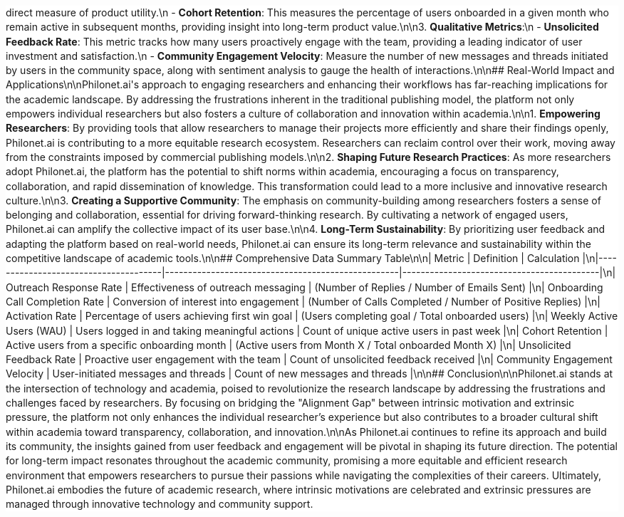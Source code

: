 direct measure of product utility.\n   - **Cohort Retention**: This measures the percentage of users onboarded in a given month who remain active in subsequent months, providing insight into long-term product value.\n\n3. **Qualitative Metrics**:\n   - **Unsolicited Feedback Rate**: This metric tracks how many users proactively engage with the team, providing a leading indicator of user investment and satisfaction.\n   - **Community Engagement Velocity**: Measure the number of new messages and threads initiated by users in the community space, along with sentiment analysis to gauge the health of interactions.\n\n## Real-World Impact and Applications\n\nPhilonet.ai's approach to engaging researchers and enhancing their workflows has far-reaching implications for the academic landscape. By addressing the frustrations inherent in the traditional publishing model, the platform not only empowers individual researchers but also fosters a culture of collaboration and innovation within academia.\n\n1. **Empowering Researchers**: By providing tools that allow researchers to manage their projects more efficiently and share their findings openly, Philonet.ai is contributing to a more equitable research ecosystem. Researchers can reclaim control over their work, moving away from the constraints imposed by commercial publishing models.\n\n2. **Shaping Future Research Practices**: As more researchers adopt Philonet.ai, the platform has the potential to shift norms within academia, encouraging a focus on transparency, collaboration, and rapid dissemination of knowledge. This transformation could lead to a more inclusive and innovative research culture.\n\n3. **Creating a Supportive Community**: The emphasis on community-building among researchers fosters a sense of belonging and collaboration, essential for driving forward-thinking research. By cultivating a network of engaged users, Philonet.ai can amplify the collective impact of its user base.\n\n4. **Long-Term Sustainability**: By prioritizing user feedback and adapting the platform based on real-world needs, Philonet.ai can ensure its long-term relevance and sustainability within the competitive landscape of academic tools.\n\n## Comprehensive Data Summary Table\n\n| Metric                               | Definition                                         | Calculation                               |\n|--------------------------------------|---------------------------------------------------|-------------------------------------------|\n| Outreach Response Rate               | Effectiveness of outreach messaging                | (Number of Replies / Number of Emails Sent) |\n| Onboarding Call Completion Rate      | Conversion of interest into engagement             | (Number of Calls Completed / Number of Positive Replies) |\n| Activation Rate                      | Percentage of users achieving first win goal      | (Users completing goal / Total onboarded users) |\n| Weekly Active Users (WAU)           | Users logged in and taking meaningful actions      | Count of unique active users in past week |\n| Cohort Retention                     | Active users from a specific onboarding month      | (Active users from Month X / Total onboarded Month X) |\n| Unsolicited Feedback Rate            | Proactive user engagement with the team           | Count of unsolicited feedback received    |\n| Community Engagement Velocity         | User-initiated messages and threads               | Count of new messages and threads         |\n\n## Conclusion\n\nPhilonet.ai stands at the intersection of technology and academia, poised to revolutionize the research
landscape by addressing the frustrations and challenges faced by researchers. By focusing on bridging the \"Alignment Gap\" between intrinsic motivation and extrinsic pressure, the platform not only enhances the individual researcher’s experience but also contributes to a broader cultural shift within academia toward transparency, collaboration, and innovation.\n\nAs Philonet.ai continues to refine its approach and build its community, the insights gained from user feedback and engagement will be pivotal in shaping its future direction. The potential for long-term impact resonates throughout the academic community, promising a more equitable and efficient research environment that empowers researchers to pursue their passions while navigating the complexities of their careers. Ultimately, Philonet.ai embodies the future of academic research, where intrinsic motivations are celebrated and extrinsic pressures are managed through innovative technology and community support.